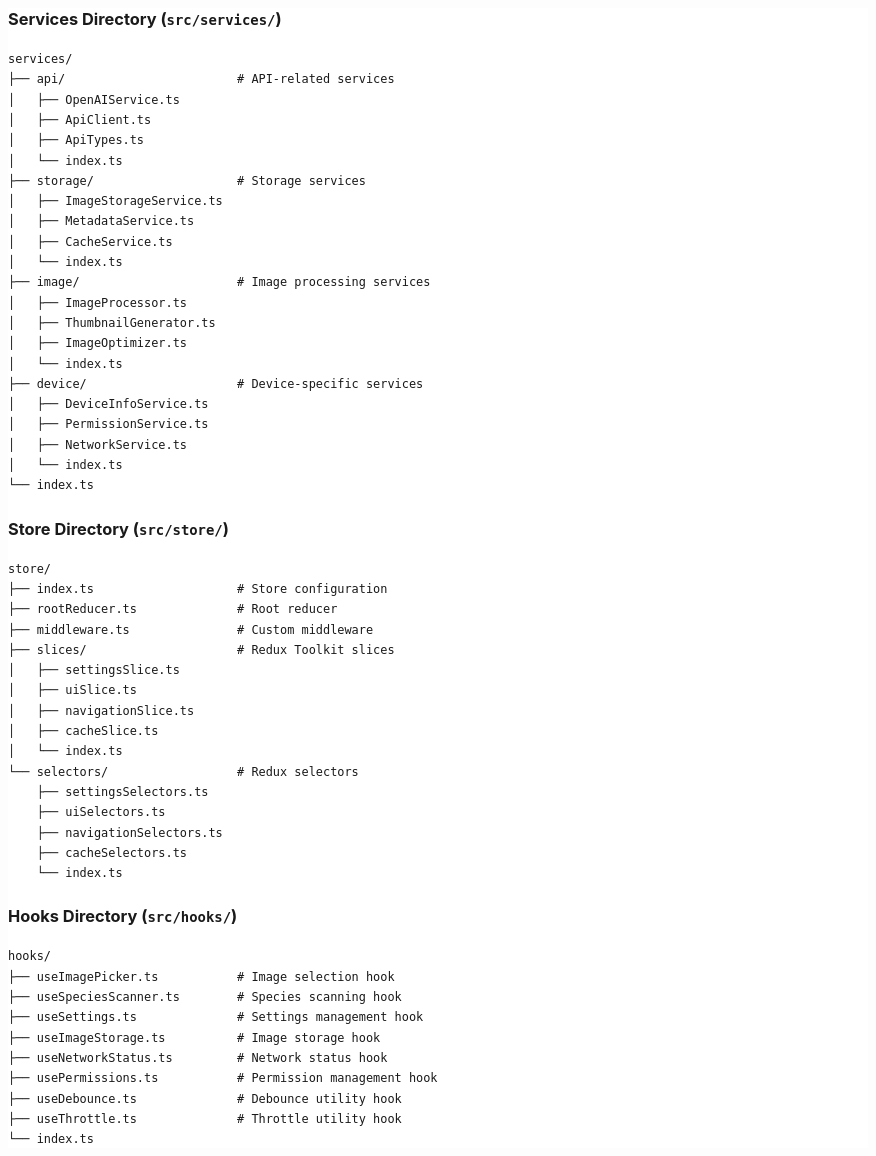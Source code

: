 ### Services Directory (`src/services/`)
```
services/
├── api/                        # API-related services
│   ├── OpenAIService.ts
│   ├── ApiClient.ts
│   ├── ApiTypes.ts
│   └── index.ts
├── storage/                    # Storage services
│   ├── ImageStorageService.ts
│   ├── MetadataService.ts
│   ├── CacheService.ts
│   └── index.ts
├── image/                      # Image processing services
│   ├── ImageProcessor.ts
│   ├── ThumbnailGenerator.ts
│   ├── ImageOptimizer.ts
│   └── index.ts
├── device/                     # Device-specific services
│   ├── DeviceInfoService.ts
│   ├── PermissionService.ts
│   ├── NetworkService.ts
│   └── index.ts
└── index.ts
```

### Store Directory (`src/store/`)
```
store/
├── index.ts                    # Store configuration
├── rootReducer.ts              # Root reducer
├── middleware.ts               # Custom middleware
├── slices/                     # Redux Toolkit slices
│   ├── settingsSlice.ts
│   ├── uiSlice.ts
│   ├── navigationSlice.ts
│   ├── cacheSlice.ts
│   └── index.ts
└── selectors/                  # Redux selectors
    ├── settingsSelectors.ts
    ├── uiSelectors.ts
    ├── navigationSelectors.ts
    ├── cacheSelectors.ts
    └── index.ts
```

### Hooks Directory (`src/hooks/`)
```
hooks/
├── useImagePicker.ts           # Image selection hook
├── useSpeciesScanner.ts        # Species scanning hook
├── useSettings.ts              # Settings management hook
├── useImageStorage.ts          # Image storage hook
├── useNetworkStatus.ts         # Network status hook
├── usePermissions.ts           # Permission management hook
├── useDebounce.ts              # Debounce utility hook
├── useThrottle.ts              # Throttle utility hook
└── index.ts
```
